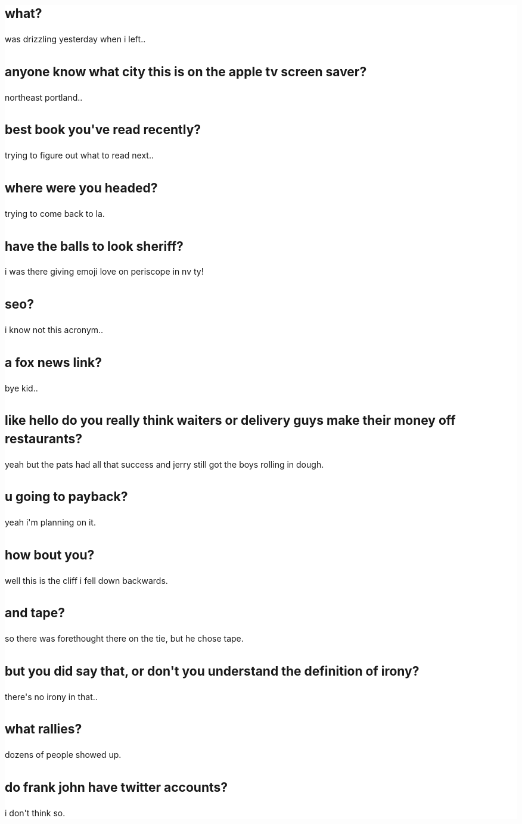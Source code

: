 ## what?
was drizzling yesterday when i left..

## anyone know what city this is on the apple tv screen saver?
northeast portland..

## best book you've read recently?
trying to figure out what to read next..

## where were you headed?
trying to come back to la.

## have the balls to look sheriff?
i was there giving emoji love on periscope in nv  ty!

## seo?
i know not this acronym..

## a fox news link?
bye kid..

## like hello do you really think waiters or delivery guys make their money off restaurants?
yeah but the pats had all that success and jerry still got the boys rolling in dough.

## u going to payback?
yeah i'm planning on it.

## how bout you?
well this is the cliff i fell down backwards.

## and tape?
so there was forethought there on the tie, but he chose tape.

## but you did say that, or don't you understand the definition of irony?
there's no irony in that..

## what rallies?
dozens of people showed up.

## do frank  john have twitter accounts?
i don't think so.
